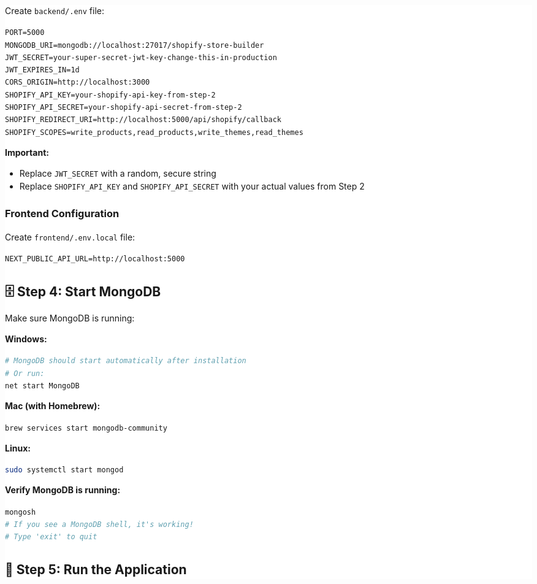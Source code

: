 Create `backend/.env` file:

```env
PORT=5000
MONGODB_URI=mongodb://localhost:27017/shopify-store-builder
JWT_SECRET=your-super-secret-jwt-key-change-this-in-production
JWT_EXPIRES_IN=1d
CORS_ORIGIN=http://localhost:3000
SHOPIFY_API_KEY=your-shopify-api-key-from-step-2
SHOPIFY_API_SECRET=your-shopify-api-secret-from-step-2
SHOPIFY_REDIRECT_URI=http://localhost:5000/api/shopify/callback
SHOPIFY_SCOPES=write_products,read_products,write_themes,read_themes
```

**Important:** 
- Replace `JWT_SECRET` with a random, secure string
- Replace `SHOPIFY_API_KEY` and `SHOPIFY_API_SECRET` with your actual values from Step 2

### Frontend Configuration

Create `frontend/.env.local` file:

```env
NEXT_PUBLIC_API_URL=http://localhost:5000
```

## 🗄️ Step 4: Start MongoDB

Make sure MongoDB is running:

**Windows:**
```bash
# MongoDB should start automatically after installation
# Or run:
net start MongoDB
```

**Mac (with Homebrew):**
```bash
brew services start mongodb-community
```

**Linux:**
```bash
sudo systemctl start mongod
```

**Verify MongoDB is running:**
```bash
mongosh
# If you see a MongoDB shell, it's working!
# Type 'exit' to quit
```

## 🚀 Step 5: Run the Application
